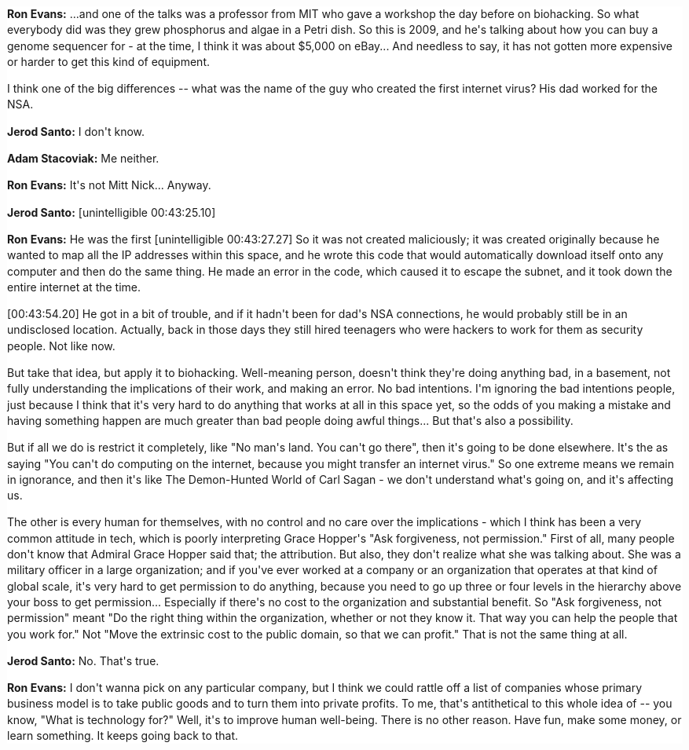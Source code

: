 **Ron Evans:** ...and one of the talks was a professor from MIT who gave a workshop the day before on biohacking. So what everybody did was they grew phosphorus and algae in a Petri dish. So this is 2009, and he's talking about how you can buy a genome sequencer for - at the time, I think it was about $5,000 on eBay... And needless to say, it has not gotten more expensive or harder to get this kind of equipment.

I think one of the big differences -- what was the name of the guy who created the first internet virus? His dad worked for the NSA.

**Jerod Santo:** I don't know.

**Adam Stacoviak:** Me neither.

**Ron Evans:** It's not Mitt Nick... Anyway.

**Jerod Santo:** \[unintelligible 00:43:25.10\]

**Ron Evans:** He was the first \[unintelligible 00:43:27.27\] So it was not created maliciously; it was created originally because he wanted to map all the IP addresses within this space, and he wrote this code that would automatically download itself onto any computer and then do the same thing. He made an error in the code, which caused it to escape the subnet, and it took down the entire internet at the time.

\[00:43:54.20\] He got in a bit of trouble, and if it hadn't been for dad's NSA connections, he would probably still be in an undisclosed location. Actually, back in those days they still hired teenagers who were hackers to work for them as security people. Not like now.

But take that idea, but apply it to biohacking. Well-meaning person, doesn't think they're doing anything bad, in a basement, not fully understanding the implications of their work, and making an error. No bad intentions. I'm ignoring the bad intentions people, just because I think that it's very hard to do anything that works at all in this space yet, so the odds of you making a mistake and having something happen are much greater than bad people doing awful things... But that's also a possibility.

But if all we do is restrict it completely, like "No man's land. You can't go there", then it's going to be done elsewhere. It's the as saying "You can't do computing on the internet, because you might transfer an internet virus." So one extreme means we remain in ignorance, and then it's like The Demon-Hunted World of Carl Sagan - we don't understand what's going on, and it's affecting us.

The other is every human for themselves, with no control and no care over the implications - which I think has been a very common attitude in tech, which is poorly interpreting Grace Hopper's "Ask forgiveness, not permission." First of all, many people don't know that Admiral Grace Hopper said that; the attribution. But also, they don't realize what she was talking about. She was a military officer in a large organization; and if you've ever worked at a company or an organization that operates at that kind of global scale, it's very hard to get permission to do anything, because you need to go up three or four levels in the hierarchy above your boss to get permission... Especially if there's no cost to the organization and substantial benefit. So "Ask forgiveness, not permission" meant "Do the right thing within the organization, whether or not they know it. That way you can help the people that you work for." Not "Move the extrinsic cost to the public domain, so that we can profit." That is not the same thing at all.

**Jerod Santo:** No. That's true.

**Ron Evans:** I don't wanna pick on any particular company, but I think we could rattle off a list of companies whose primary business model is to take public goods and to turn them into private profits. To me, that's antithetical to this whole idea of -- you know, "What is technology for?" Well, it's to improve human well-being. There is no other reason. Have fun, make some money, or learn something. It keeps going back to that.
